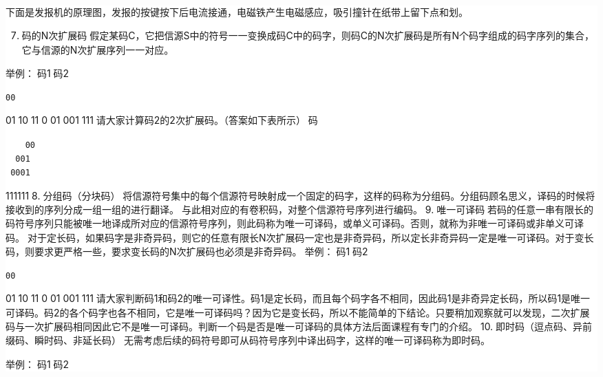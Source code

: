 

下面是发报机的原理图，发报的按键按下后电流接通，电磁铁产生电磁感应，吸引撞针在纸带上留下点和划。

7. 码的N次扩展码
假定某码C，它把信源S中的符号一一变换成码C中的码字，则码C的N次扩展码是所有N个码字组成的码字序列的集合，它与信源的N次扩展序列一一对应。

举例：
		码1	码2



	


	00
01
10
11		0
	01
	001
	111
请大家计算码2的2次扩展码。（答案如下表所示）
	码




	   	00
	  001
	 0001
	 
111111
8. 分组码（分块码）
将信源符号集中的每个信源符号映射成一个固定的码字，这样的码称为分组码。分组码顾名思义，译码的时候将接收到的序列分成一组一组的进行翻译。
与此相对应的有卷积码，对整个信源符号序列进行编码。
9. 唯一可译码
若码的任意一串有限长的码符号序列只能被唯一地译成所对应的信源符号序列，则此码称为唯一可译码，或单义可译码。否则，就称为非唯一可译码或非单义可译码。
对于定长码，如果码字是非奇异码，则它的任意有限长N次扩展码一定也是非奇异码，所以定长非奇异码一定是唯一可译码。对于变长码，则要求更严格一些，要求变长码的N次扩展码也必须是非奇异码。
举例：
		码1	码2



	


	00
01
10
11		0
	01
	001
	111
请大家判断码1和码2的唯一可译性。码1是定长码，而且每个码字各不相同，因此码1是非奇异定长码，所以码1是唯一可译码。码2的各个码字也各不相同，它是唯一可译码吗？因为它是变长码，所以不能简单的下结论。只要稍加观察就可以发现，二次扩展码与一次扩展码相同因此它不是唯一可译码。判断一个码是否是唯一可译码的具体方法后面课程有专门的介绍。
10. 即时码（逗点码、异前缀码、瞬时码、非延长码）
无需考虑后续的码符号即可从码符号序列中译出码字，这样的唯一可译码称为即时码。

举例：
		码1	码2
